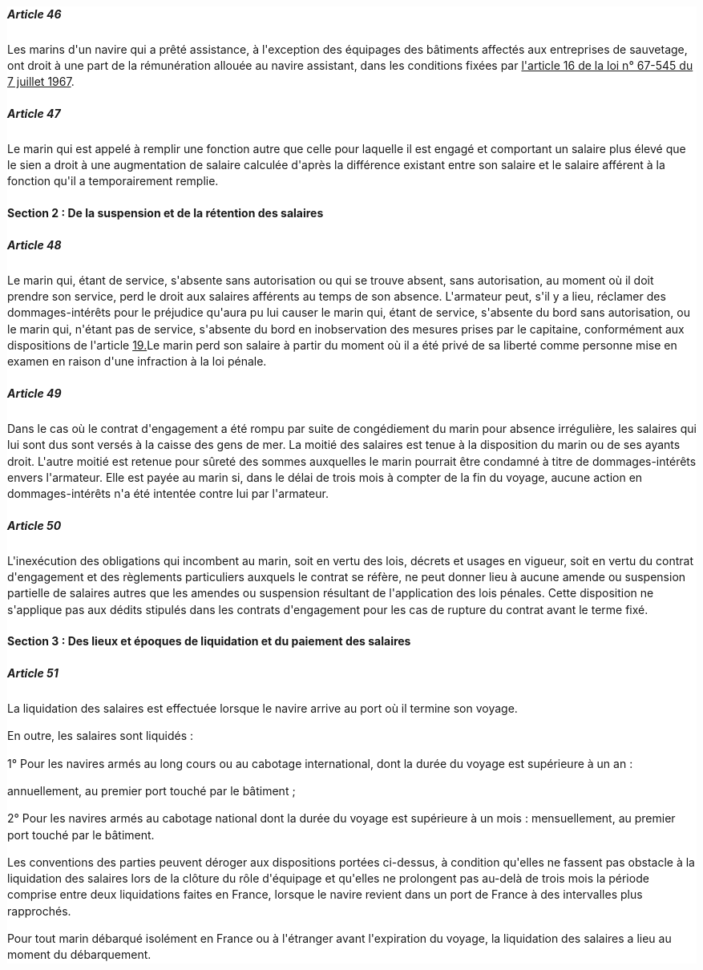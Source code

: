 
##### Article 46
Les marins d'un navire qui a prêté assistance, à l'exception des équipages des bâtiments affectés aux entreprises de sauvetage, ont droit à une part de la rémunération allouée au navire assistant, dans les conditions fixées par <a href='/affichTexteArticle.do?cidTexte=JORFTEXT000000504707&idArticle=LEGIARTI000006848971&dateTexte=&categorieLien=cid' title='Loi n°67-545 du 7 juillet 1967 - art. 16 (V)'>l'article 16 de la loi n° 67-545 du 7 juillet 1967</a>.


##### Article 47
Le marin qui est appelé à remplir une fonction autre que celle pour laquelle il est engagé et comportant un salaire plus élevé que le sien a droit à une augmentation de salaire calculée d'après la différence existant entre son salaire et le salaire afférent à la fonction qu'il a temporairement remplie.


#### Section 2 : De la suspension et de la rétention des salaires
##### Article 48
Le marin qui, étant de service, s'absente sans autorisation ou qui se trouve absent, sans autorisation, au moment où il doit prendre son service, perd le droit aux salaires afférents au temps de son absence. L'armateur peut, s'il y a lieu, réclamer des dommages-intérêts pour le préjudice qu'aura pu lui causer le marin qui, étant de service, s'absente du bord sans autorisation, ou le marin qui, n'étant pas de service, s'absente du bord en inobservation des mesures prises par le capitaine, conformément aux dispositions de l'article <a href='#article-19' title='Code du travail maritime - art. 19 (V)'>19.</a>Le marin perd son salaire à partir du moment où il a été privé de sa liberté comme personne mise en examen en raison d'une infraction à la loi pénale.


##### Article 49
Dans le cas où le contrat d'engagement a été rompu par suite de congédiement du marin pour absence irrégulière, les salaires qui lui sont dus sont versés à la caisse des gens de mer.   La moitié des salaires est tenue à la disposition du marin ou de ses ayants droit.   L'autre moitié est retenue pour sûreté des sommes auxquelles le marin pourrait être condamné à titre de dommages-intérêts envers l'armateur. Elle est payée au marin si, dans le délai de trois mois à compter de la fin du voyage, aucune action en dommages-intérêts n'a été intentée contre lui par l'armateur.


##### Article 50
L'inexécution des obligations qui incombent au marin, soit en vertu des lois, décrets et usages en vigueur, soit en vertu du contrat d'engagement et des règlements particuliers auxquels le contrat se réfère, ne peut donner lieu à aucune amende ou suspension partielle de salaires autres que les amendes ou suspension résultant de l'application des lois pénales.    Cette disposition ne s'applique pas aux dédits stipulés dans les contrats d'engagement pour les cas de rupture du contrat avant le terme fixé.


#### Section 3 : Des lieux et époques de liquidation et du paiement des salaires
##### Article 51
<p>La liquidation des salaires est effectuée lorsque le navire arrive au port où il termine son voyage. </p><p>En outre, les salaires sont liquidés :</p><p>1° Pour les navires armés au long cours ou au cabotage international, dont la durée du voyage est supérieure à un an :</p><p>annuellement, au premier port touché par le bâtiment ;</p><p>2° Pour les navires armés au cabotage national dont la durée du voyage est supérieure à un mois : mensuellement, au premier port touché par le bâtiment. </p><p>Les conventions des parties peuvent déroger aux dispositions portées ci-dessus, à condition qu'elles ne fassent pas obstacle à la liquidation des salaires lors de la clôture du rôle d'équipage et qu'elles ne prolongent pas au-delà de trois mois la période comprise entre deux liquidations faites en France, lorsque le navire revient dans un port de France à des intervalles plus rapprochés. </p><p>Pour tout marin débarqué isolément en France ou à l'étranger avant l'expiration du voyage, la liquidation des salaires a lieu au moment du débarquement.</p>
